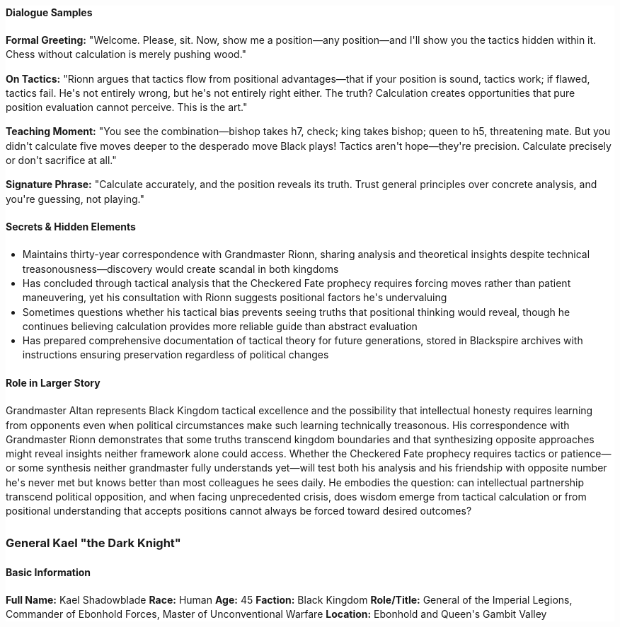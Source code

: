 #### Dialogue Samples

**Formal Greeting:** "Welcome. Please, sit. Now, show me a position—any position—and I'll show you the tactics hidden within it. Chess without calculation is merely pushing wood."

**On Tactics:** "Rionn argues that tactics flow from positional advantages—that if your position is sound, tactics work; if flawed, tactics fail. He's not entirely wrong, but he's not entirely right either. The truth? Calculation creates opportunities that pure position evaluation cannot perceive. This is the art."

**Teaching Moment:** "You see the combination—bishop takes h7, check; king takes bishop; queen to h5, threatening mate. But you didn't calculate five moves deeper to the desperado move Black plays! Tactics aren't hope—they're precision. Calculate precisely or don't sacrifice at all."

**Signature Phrase:** "Calculate accurately, and the position reveals its truth. Trust general principles over concrete analysis, and you're guessing, not playing."

#### Secrets & Hidden Elements

- Maintains thirty-year correspondence with Grandmaster Rionn, sharing analysis and theoretical insights despite technical treasonousness—discovery would create scandal in both kingdoms
- Has concluded through tactical analysis that the Checkered Fate prophecy requires forcing moves rather than patient maneuvering, yet his consultation with Rionn suggests positional factors he's undervaluing
- Sometimes questions whether his tactical bias prevents seeing truths that positional thinking would reveal, though he continues believing calculation provides more reliable guide than abstract evaluation
- Has prepared comprehensive documentation of tactical theory for future generations, stored in Blackspire archives with instructions ensuring preservation regardless of political changes

#### Role in Larger Story

Grandmaster Altan represents Black Kingdom tactical excellence and the possibility that intellectual honesty requires learning from opponents even when political circumstances make such learning technically treasonous. His correspondence with Grandmaster Rionn demonstrates that some truths transcend kingdom boundaries and that synthesizing opposite approaches might reveal insights neither framework alone could access. Whether the Checkered Fate prophecy requires tactics or patience—or some synthesis neither grandmaster fully understands yet—will test both his analysis and his friendship with opposite number he's never met but knows better than most colleagues he sees daily. He embodies the question: can intellectual partnership transcend political opposition, and when facing unprecedented crisis, does wisdom emerge from tactical calculation or from positional understanding that accepts positions cannot always be forced toward desired outcomes?

### General Kael "the Dark Knight"

#### Basic Information
**Full Name:** Kael Shadowblade
**Race:** Human
**Age:** 45
**Faction:** Black Kingdom
**Role/Title:** General of the Imperial Legions, Commander of Ebonhold Forces, Master of Unconventional Warfare
**Location:** Ebonhold and Queen's Gambit Valley
